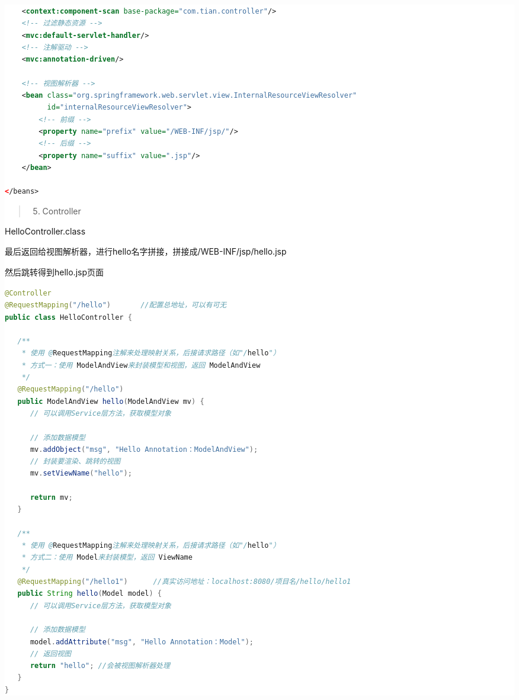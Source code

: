 ```xml
    <context:component-scan base-package="com.tian.controller"/>
    <!-- 过滤静态资源 -->
    <mvc:default-servlet-handler/>
    <!-- 注解驱动 -->
    <mvc:annotation-driven/>

    <!-- 视图解析器 -->
    <bean class="org.springframework.web.servlet.view.InternalResourceViewResolver"
          id="internalResourceViewResolver">
        <!-- 前缀 -->
        <property name="prefix" value="/WEB-INF/jsp/"/>
        <!-- 后缀 -->
        <property name="suffix" value=".jsp"/>
    </bean>

</beans>
```

> 5. Controller

HelloController.class

最后返回给视图解析器，进行hello名字拼接，拼接成/WEB-INF/jsp/hello.jsp

然后跳转得到hello.jsp页面

```java
@Controller
@RequestMapping("/hello")       //配置总地址，可以有可无
public class HelloController {

   /**
    * 使用 @RequestMapping注解来处理映射关系，后接请求路径（如"/hello"）
    * 方式一：使用 ModelAndView来封装模型和视图，返回 ModelAndView
    */
   @RequestMapping("/hello")
   public ModelAndView hello(ModelAndView mv) {
      // 可以调用Service层方法，获取模型对象

      // 添加数据模型
      mv.addObject("msg", "Hello Annotation：ModelAndView");
      // 封装要渲染、跳转的视图
      mv.setViewName("hello");

      return mv;
   }

   /**
    * 使用 @RequestMapping注解来处理映射关系，后接请求路径（如"/hello"）
    * 方式二：使用 Model来封装模型，返回 ViewName
    */
   @RequestMapping("/hello1")      //真实访问地址：localhost:8080/项目名/hello/hello1
   public String hello(Model model) {
      // 可以调用Service层方法，获取模型对象

      // 添加数据模型
      model.addAttribute("msg", "Hello Annotation：Model");
      // 返回视图
      return "hello"; //会被视图解析器处理
   }
}
```
